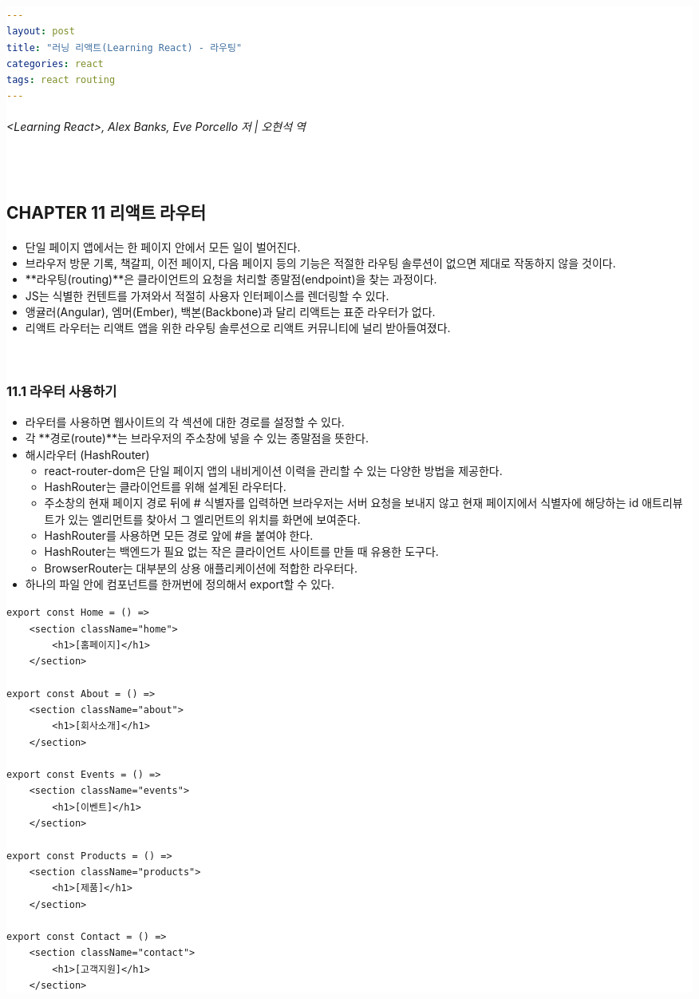 ```yaml
---
layout: post
title: "러닝 리액트(Learning React) - 라우팅"
categories: react
tags: react routing
---
```


###### \<Learning React>, Alex Banks, Eve Porcello 저 | 오현석 역

<br>

## CHAPTER 11 리액트 라우터

- 단일 페이지 앱에서는 한 페이지 안에서 모든 일이 벌어진다.
- 브라우저 방문 기록, 책갈피, 이전 페이지, 다음 페이지 등의 기능은 적절한 라우팅 솔루션이 없으면 제대로 작동하지 않을 것이다.
- **라우팅(routing)**은 클라이언트의 요청을 처리할 종말점(endpoint)을 찾는 과정이다.
- JS는 식별한 컨텐트를 가져와서 적절히 사용자 인터페이스를 렌더링할 수 있다.
- 앵귤러(Angular), 엠머(Ember), 백본(Backbone)과 달리 리액트는 표준 라우터가 없다.
- 리액트 라우터는 리액트 앱을 위한 라우팅 솔루션으로 리액트 커뮤니티에 널리 받아들여졌다.

<br>

### 11.1 라우터 사용하기

- 라우터를 사용하면 웹사이트의 각 섹션에 대한 경로를 설정할 수 있다.
- 각 **경로(route)**는 브라우저의 주소창에 넣을 수 있는 종말점을 뜻한다.
- 해시라우터 (HashRouter)
  - react-router-dom은 단일 페이지 앱의 내비게이션 이력을 관리할 수 있는 다양한 방법을 제공한다.
  - HashRouter는 클라이언트를 위해 설계된 라우터다.
  - 주소창의 현재 페이지 경로 뒤에 # 식별자를 입력하면 브라우저는 서버 요청을 보내지 않고 현재 페이지에서 식별자에 해당하는 id 애트리뷰트가 있는 엘리먼트를 찾아서 그 엘리먼트의 위치를 화면에 보여준다.
  - HashRouter를 사용하면 모든 경로 앞에 #을 붙여야 한다.
  - HashRouter는 백엔드가 필요 없는 작은 클라이언트 사이트를 만들 때 유용한 도구다.
  - BrowserRouter는 대부분의 상용 애플리케이션에 적합한 라우터다.
- 하나의 파일 안에 컴포넌트를 한꺼번에 정의해서 export할 수 있다.

```react
export const Home = () =>
	<section className="home">
		<h1>[홈페이지]</h1>
	</section>

export const About = () =>
	<section className="about">
		<h1>[회사소개]</h1>
	</section>

export const Events = () =>
	<section className="events">
		<h1>[이벤트]</h1>
	</section>

export const Products = () =>
	<section className="products">
		<h1>[제품]</h1>
	</section>

export const Contact = () =>
	<section className="contact">
		<h1>[고객지원]</h1>
	</section>
```

